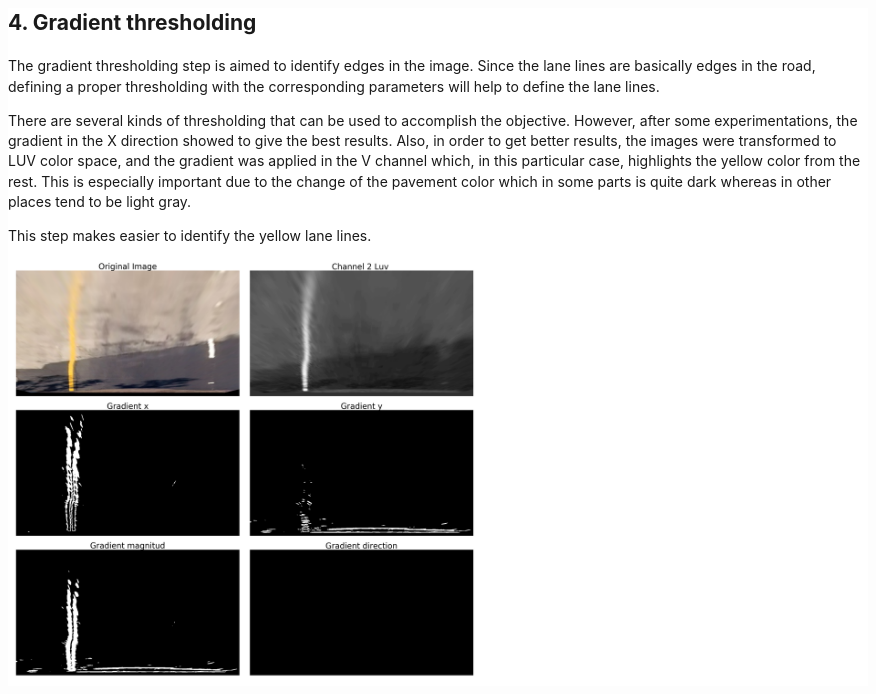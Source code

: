 ## 4. Gradient thresholding
The gradient thresholding step is aimed to identify edges in the image. Since the lane lines are basically edges in the road, defining a proper thresholding with the corresponding parameters will help to define the lane lines. 

There are several kinds of thresholding that can be used to accomplish the objective. However, after some experimentations, the gradient in the X direction showed to give the best results. Also, in order to get better results, the images were transformed to LUV color space, and the gradient was applied in the V channel which, in this particular case, highlights the yellow color from the rest. This is especially important due to the change of the pavement color which in some parts is quite dark whereas in other places tend to be light gray.

This step makes easier to identify the yellow lane lines.

<img src="output_images/gradient_thresholding.png" height="420"/>
